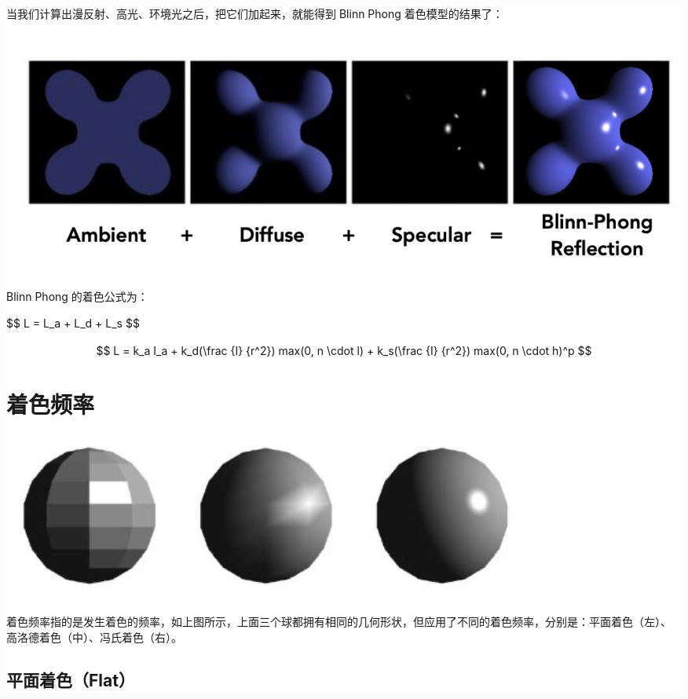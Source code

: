 当我们计算出漫反射、高光、环境光之后，把它们加起来，就能得到 Blinn Phong 着色模型的结果了：

![](./blinn_phong_reflection_model.png)

Blinn Phong 的着色公式为：

<div>
$$
L = L_a + L_d + L_s
$$

$$
L = k_a I_a + k_d(\frac {I} {r^2}) max(0, n \cdot l) + k_s(\frac {I} {r^2}) max(0, n \cdot h)^p
$$
</div>


# 着色频率

![](./shading_frequencies.png)

着色频率指的是发生着色的频率，如上图所示，上面三个球都拥有相同的几何形状，但应用了不同的着色频率，分别是：平面着色（左）、高洛德着色（中）、冯氏着色（右）。


## 平面着色（Flat）
